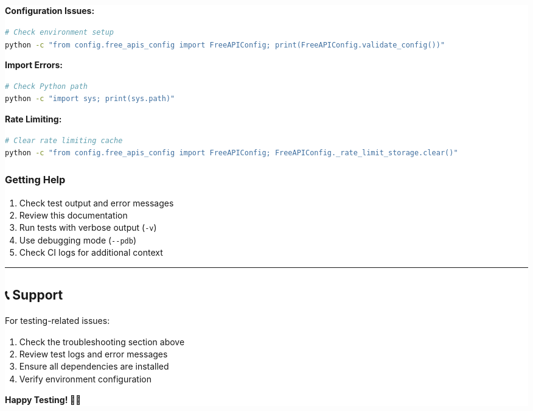 **Configuration Issues:**
```bash
# Check environment setup
python -c "from config.free_apis_config import FreeAPIConfig; print(FreeAPIConfig.validate_config())"
```

**Import Errors:**
```bash
# Check Python path
python -c "import sys; print(sys.path)"
```

**Rate Limiting:**
```bash
# Clear rate limiting cache
python -c "from config.free_apis_config import FreeAPIConfig; FreeAPIConfig._rate_limit_storage.clear()"
```

### **Getting Help**
1. Check test output and error messages
2. Review this documentation
3. Run tests with verbose output (`-v`)
4. Use debugging mode (`--pdb`)
5. Check CI logs for additional context

---

## 📞 **Support**

For testing-related issues:
1. Check the troubleshooting section above
2. Review test logs and error messages  
3. Ensure all dependencies are installed
4. Verify environment configuration

**Happy Testing! 🧪✨**